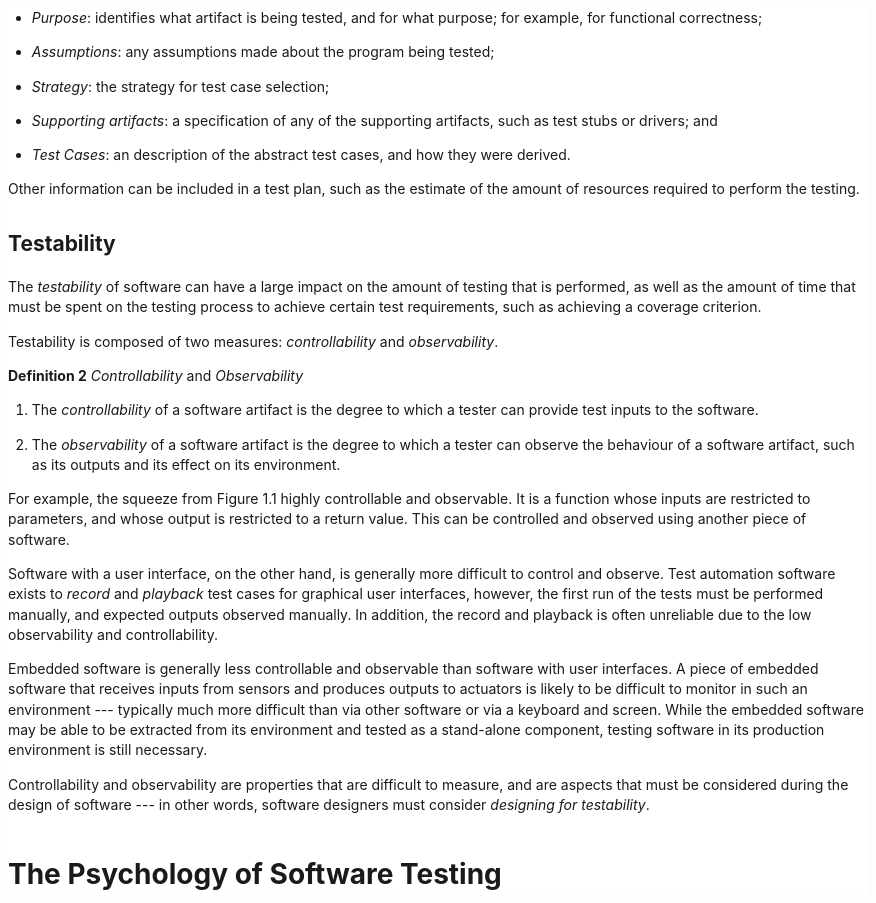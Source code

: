 
- *Purpose*: identifies what artifact is being tested, and for what purpose; for example, for functional correctness;

- *Assumptions*: any assumptions made about the program being tested;

- *Strategy*: the strategy for test case selection;

- *Supporting artifacts*: a specification of any of the supporting
artifacts, such as test stubs or drivers; and

- *Test Cases*: an description of the abstract test cases, and how they
were derived.


Other information can be included in a test plan, such as the estimate of the amount of resources required to perform the testing.

## Testability

The *testability* of software can have a large impact on the amount of testing that is performed, as well as the amount of time that must be spent on the testing process to achieve certain test requirements, such as achieving a coverage criterion.

Testability is composed of two measures: *controllability* and *observability*.

**Definition 2** *Controllability* and *Observability*


1. The *controllability* of a software artifact is the degree to which a tester can provide test inputs to the software.

2. The *observability* of a software artifact is the degree to which a tester can observe the behaviour of a software artifact, such as its outputs and its effect on its environment.



For example, the squeeze from Figure 1.1 highly controllable and observable. It is a function whose inputs are restricted to parameters, and whose output is restricted to a return value. This can be controlled and observed using another piece of software.

Software with a user interface, on the other hand, is generally more difficult to control and observe. Test automation software exists to *record* and *playback* test cases for graphical user interfaces, however, the first run of the tests must be performed manually, and expected outputs observed manually. In addition, the record and playback is often unreliable due to the low observability and controllability.

Embedded software is generally less controllable and observable than software with user interfaces. A piece of embedded software that receives inputs from sensors and produces outputs to actuators is likely to be difficult to monitor in such an environment --- typically much more difficult than via other software or via a keyboard and screen. While the embedded software may be able to be extracted from its environment and tested as a stand-alone component, testing software in its production environment is still necessary.

Controllability and observability are properties that are difficult to measure, and are aspects that must be considered during the design of software --- in other words, software designers must consider *designing for testability*.

# The Psychology of Software Testing

